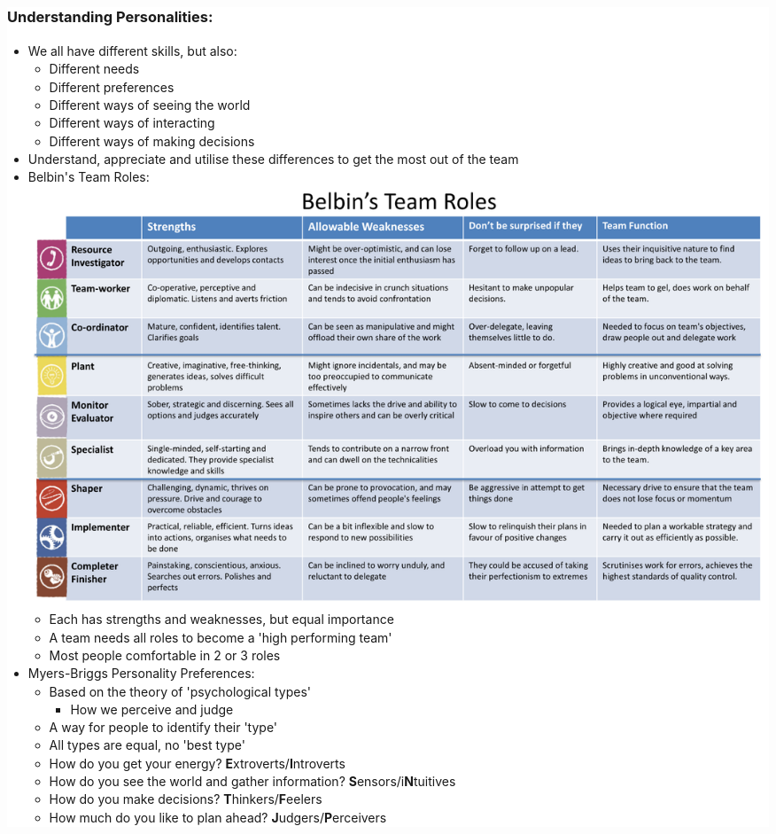 ### Understanding Personalities:
* We all have different skills, but also:
   * Different needs
   * Different preferences
   * Different ways of seeing the world
   * Different ways of interacting
   * Different ways of making decisions
* Understand, appreciate and utilise these differences to get the most out of the team
* Belbin's Team Roles:
![belbin-team-roles](./images/belbin-team-roles.PNG)
   * Each has strengths and weaknesses, but equal importance
   * A team needs all roles to become a 'high performing team'
   * Most people comfortable in 2 or 3 roles
* Myers-Briggs Personality Preferences:
   * Based on the theory of 'psychological types'
      * How we perceive and judge
   * A way for people to identify their 'type'
   * All types are equal, no 'best type'
   * How do you get your energy? **E**xtroverts/**I**ntroverts
   * How do you see the world and gather information? **S**ensors/i**N**tuitives
   * How do you make decisions? **T**hinkers/**F**eelers
   * How much do you like to plan ahead? **J**udgers/**P**erceivers
